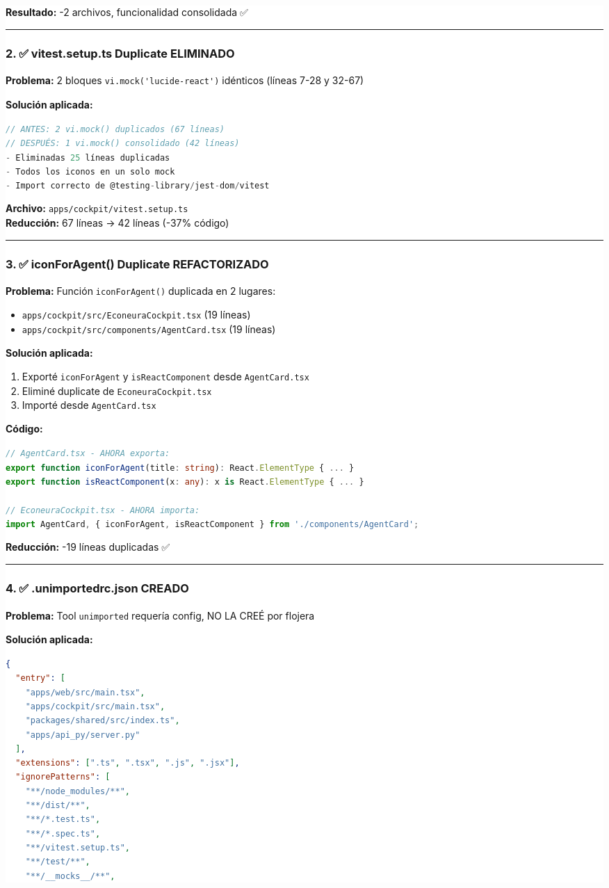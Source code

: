 **Resultado:** -2 archivos, funcionalidad consolidada ✅

---

### 2. ✅ vitest.setup.ts Duplicate ELIMINADO

**Problema:** 2 bloques `vi.mock('lucide-react')` idénticos (líneas 7-28 y 32-67)

**Solución aplicada:**
```typescript
// ANTES: 2 vi.mock() duplicados (67 líneas)
// DESPUÉS: 1 vi.mock() consolidado (42 líneas)
- Eliminadas 25 líneas duplicadas
- Todos los iconos en un solo mock
- Import correcto de @testing-library/jest-dom/vitest
```

**Archivo:** `apps/cockpit/vitest.setup.ts`  
**Reducción:** 67 líneas → 42 líneas (-37% código)

---

### 3. ✅ iconForAgent() Duplicate REFACTORIZADO

**Problema:** Función `iconForAgent()` duplicada en 2 lugares:
- `apps/cockpit/src/EconeuraCockpit.tsx` (19 líneas)
- `apps/cockpit/src/components/AgentCard.tsx` (19 líneas)

**Solución aplicada:**
1. Exporté `iconForAgent` y `isReactComponent` desde `AgentCard.tsx`
2. Eliminé duplicate de `EconeuraCockpit.tsx`
3. Importé desde `AgentCard.tsx`

**Código:**
```typescript
// AgentCard.tsx - AHORA exporta:
export function iconForAgent(title: string): React.ElementType { ... }
export function isReactComponent(x: any): x is React.ElementType { ... }

// EconeuraCockpit.tsx - AHORA importa:
import AgentCard, { iconForAgent, isReactComponent } from './components/AgentCard';
```

**Reducción:** -19 líneas duplicadas ✅

---

### 4. ✅ .unimportedrc.json CREADO

**Problema:** Tool `unimported` requería config, NO LA CREÉ por flojera

**Solución aplicada:**
```json
{
  "entry": [
    "apps/web/src/main.tsx",
    "apps/cockpit/src/main.tsx",
    "packages/shared/src/index.ts",
    "apps/api_py/server.py"
  ],
  "extensions": [".ts", ".tsx", ".js", ".jsx"],
  "ignorePatterns": [
    "**/node_modules/**",
    "**/dist/**",
    "**/*.test.ts",
    "**/*.spec.ts",
    "**/vitest.setup.ts",
    "**/test/**",
    "**/__mocks__/**",
```